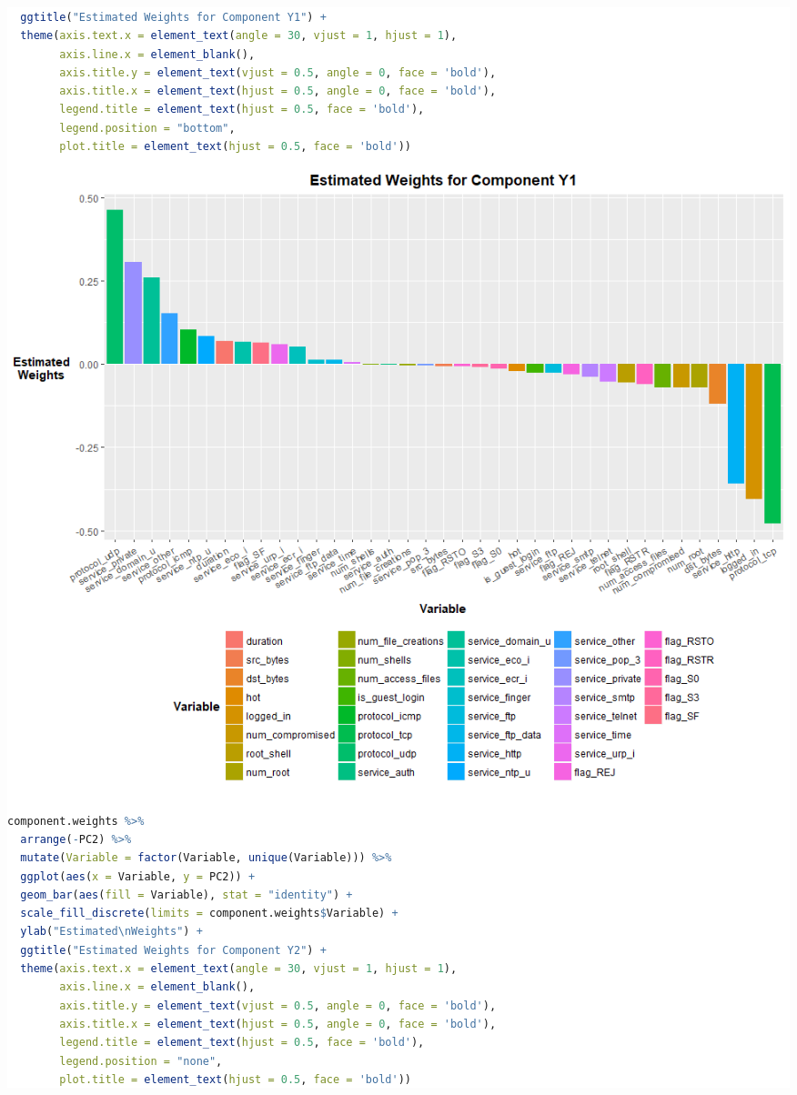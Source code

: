 ```r
  ggtitle("Estimated Weights for Component Y1") +
  theme(axis.text.x = element_text(angle = 30, vjust = 1, hjust = 1),
        axis.line.x = element_blank(),
        axis.title.y = element_text(vjust = 0.5, angle = 0, face = 'bold'),
        axis.title.x = element_text(hjust = 0.5, angle = 0, face = 'bold'),
        legend.title = element_text(hjust = 0.5, face = 'bold'),
        legend.position = "bottom",
        plot.title = element_text(hjust = 0.5, face = 'bold'))
```

![](intrusion-models_files/figure-html/unnamed-chunk-12-1.png)

```r
component.weights %>%
  arrange(-PC2) %>%
  mutate(Variable = factor(Variable, unique(Variable))) %>%
  ggplot(aes(x = Variable, y = PC2)) +
  geom_bar(aes(fill = Variable), stat = "identity") +
  scale_fill_discrete(limits = component.weights$Variable) +
  ylab("Estimated\nWeights") +
  ggtitle("Estimated Weights for Component Y2") +
  theme(axis.text.x = element_text(angle = 30, vjust = 1, hjust = 1),
        axis.line.x = element_blank(),
        axis.title.y = element_text(vjust = 0.5, angle = 0, face = 'bold'),
        axis.title.x = element_text(hjust = 0.5, angle = 0, face = 'bold'),
        legend.title = element_text(hjust = 0.5, face = 'bold'),
        legend.position = "none",
        plot.title = element_text(hjust = 0.5, face = 'bold'))
```
